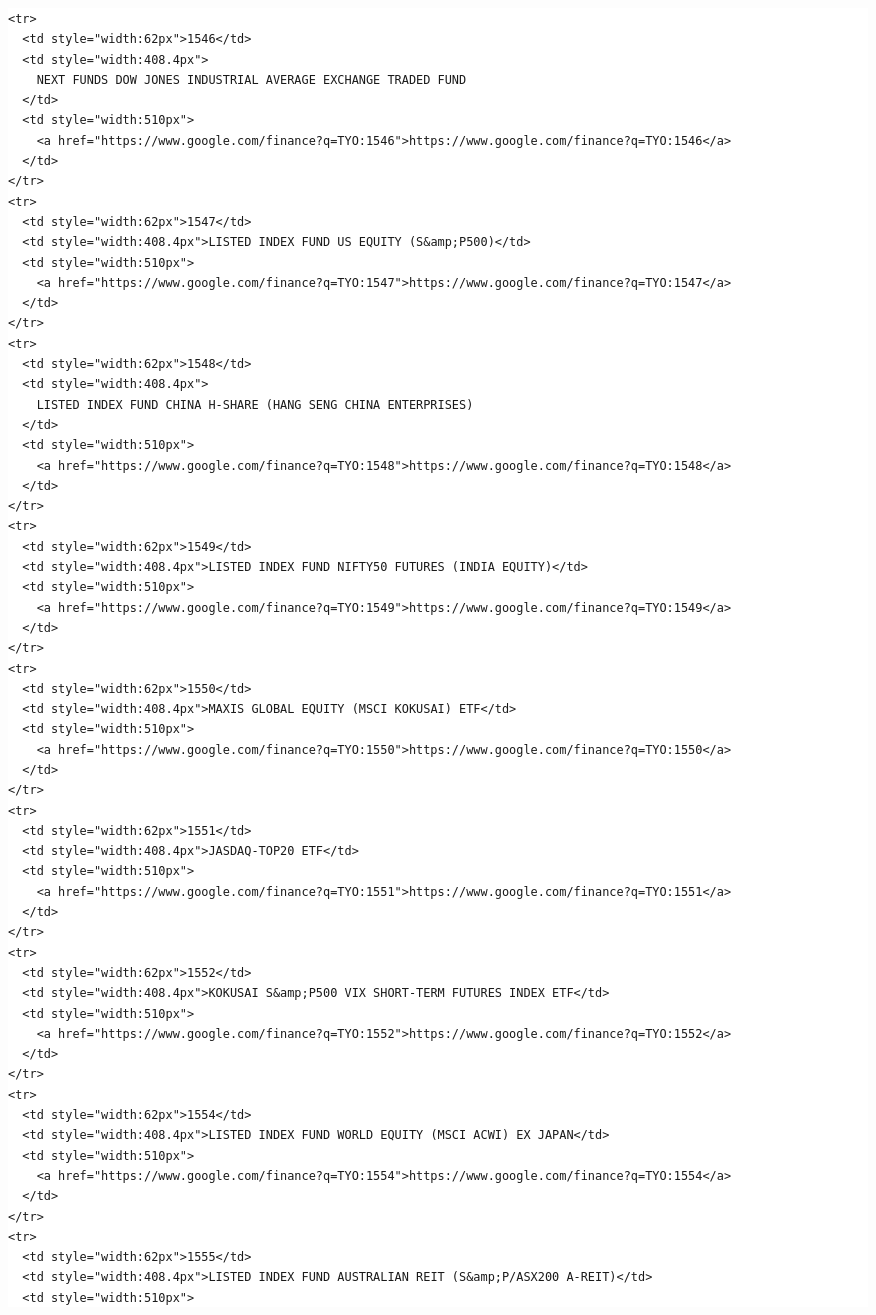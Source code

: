     <tr>
      <td style="width:62px">1546</td>
      <td style="width:408.4px">
        NEXT FUNDS DOW JONES INDUSTRIAL AVERAGE EXCHANGE TRADED FUND
      </td>
      <td style="width:510px">
        <a href="https://www.google.com/finance?q=TYO:1546">https://www.google.com/finance?q=TYO:1546</a>
      </td>
    </tr>
    <tr>
      <td style="width:62px">1547</td>
      <td style="width:408.4px">LISTED INDEX FUND US EQUITY (S&amp;P500)</td>
      <td style="width:510px">
        <a href="https://www.google.com/finance?q=TYO:1547">https://www.google.com/finance?q=TYO:1547</a>
      </td>
    </tr>
    <tr>
      <td style="width:62px">1548</td>
      <td style="width:408.4px">
        LISTED INDEX FUND CHINA H-SHARE (HANG SENG CHINA ENTERPRISES)
      </td>
      <td style="width:510px">
        <a href="https://www.google.com/finance?q=TYO:1548">https://www.google.com/finance?q=TYO:1548</a>
      </td>
    </tr>
    <tr>
      <td style="width:62px">1549</td>
      <td style="width:408.4px">LISTED INDEX FUND NIFTY50 FUTURES (INDIA EQUITY)</td>
      <td style="width:510px">
        <a href="https://www.google.com/finance?q=TYO:1549">https://www.google.com/finance?q=TYO:1549</a>
      </td>
    </tr>
    <tr>
      <td style="width:62px">1550</td>
      <td style="width:408.4px">MAXIS GLOBAL EQUITY (MSCI KOKUSAI) ETF</td>
      <td style="width:510px">
        <a href="https://www.google.com/finance?q=TYO:1550">https://www.google.com/finance?q=TYO:1550</a>
      </td>
    </tr>
    <tr>
      <td style="width:62px">1551</td>
      <td style="width:408.4px">JASDAQ-TOP20 ETF</td>
      <td style="width:510px">
        <a href="https://www.google.com/finance?q=TYO:1551">https://www.google.com/finance?q=TYO:1551</a>
      </td>
    </tr>
    <tr>
      <td style="width:62px">1552</td>
      <td style="width:408.4px">KOKUSAI S&amp;P500 VIX SHORT-TERM FUTURES INDEX ETF</td>
      <td style="width:510px">
        <a href="https://www.google.com/finance?q=TYO:1552">https://www.google.com/finance?q=TYO:1552</a>
      </td>
    </tr>
    <tr>
      <td style="width:62px">1554</td>
      <td style="width:408.4px">LISTED INDEX FUND WORLD EQUITY (MSCI ACWI) EX JAPAN</td>
      <td style="width:510px">
        <a href="https://www.google.com/finance?q=TYO:1554">https://www.google.com/finance?q=TYO:1554</a>
      </td>
    </tr>
    <tr>
      <td style="width:62px">1555</td>
      <td style="width:408.4px">LISTED INDEX FUND AUSTRALIAN REIT (S&amp;P/ASX200 A-REIT)</td>
      <td style="width:510px">